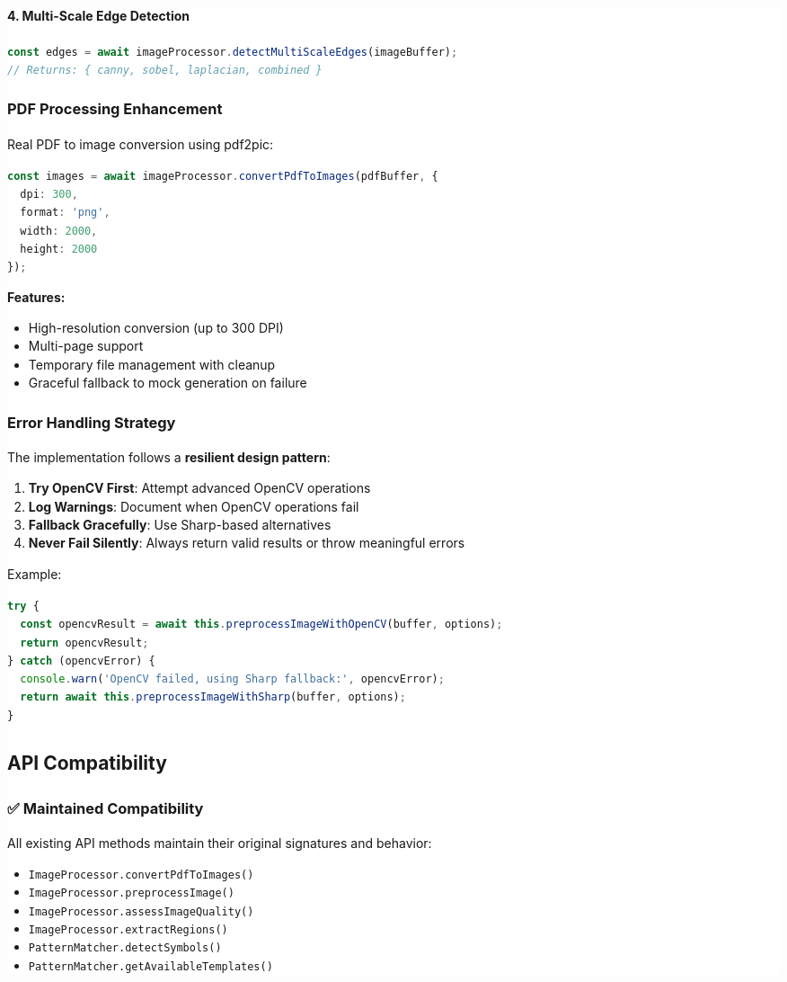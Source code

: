 #### 4. Multi-Scale Edge Detection

```typescript
const edges = await imageProcessor.detectMultiScaleEdges(imageBuffer);
// Returns: { canny, sobel, laplacian, combined }
```

### PDF Processing Enhancement

Real PDF to image conversion using pdf2pic:

```typescript
const images = await imageProcessor.convertPdfToImages(pdfBuffer, {
  dpi: 300,
  format: 'png',
  width: 2000,
  height: 2000
});
```

**Features:**
- High-resolution conversion (up to 300 DPI)
- Multi-page support
- Temporary file management with cleanup
- Graceful fallback to mock generation on failure

### Error Handling Strategy

The implementation follows a **resilient design pattern**:

1. **Try OpenCV First**: Attempt advanced OpenCV operations
2. **Log Warnings**: Document when OpenCV operations fail
3. **Fallback Gracefully**: Use Sharp-based alternatives
4. **Never Fail Silently**: Always return valid results or throw meaningful errors

Example:
```typescript
try {
  const opencvResult = await this.preprocessImageWithOpenCV(buffer, options);
  return opencvResult;
} catch (opencvError) {
  console.warn('OpenCV failed, using Sharp fallback:', opencvError);
  return await this.preprocessImageWithSharp(buffer, options);
}
```

## API Compatibility

### ✅ Maintained Compatibility

All existing API methods maintain their original signatures and behavior:

- `ImageProcessor.convertPdfToImages()`
- `ImageProcessor.preprocessImage()`
- `ImageProcessor.assessImageQuality()`
- `ImageProcessor.extractRegions()`
- `PatternMatcher.detectSymbols()`
- `PatternMatcher.getAvailableTemplates()`
